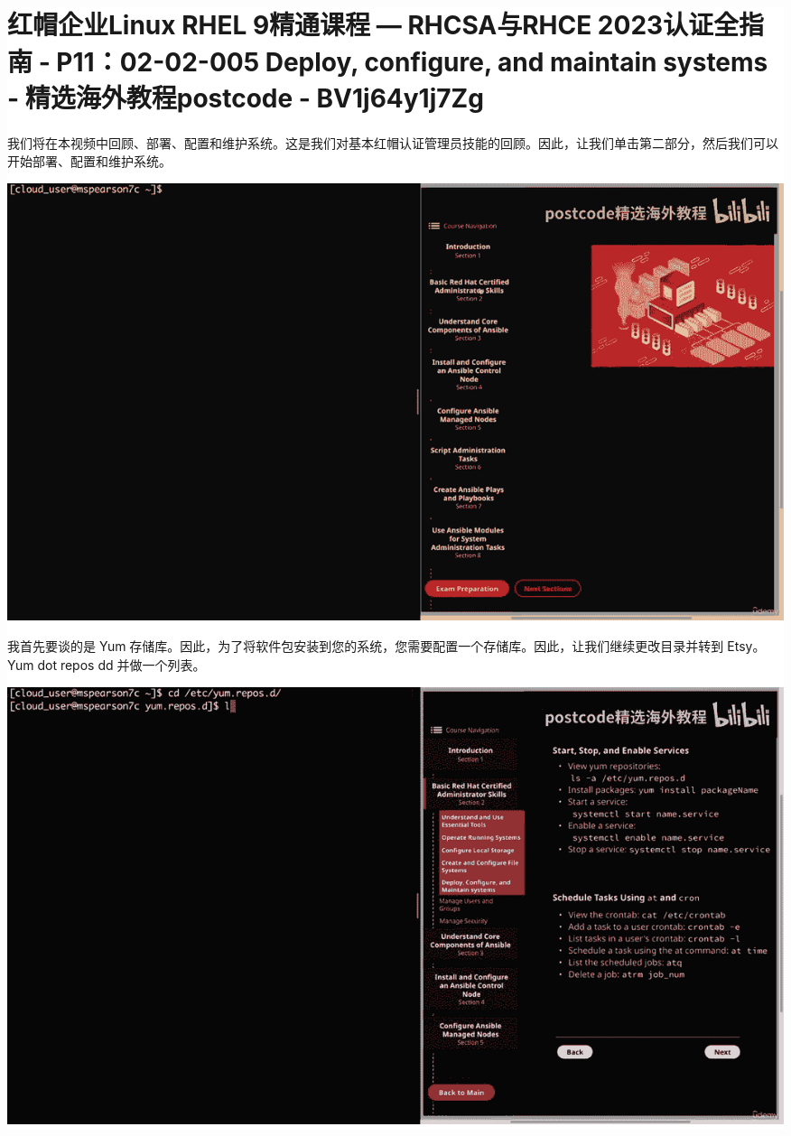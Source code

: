 # 红帽企业Linux RHEL 9精通课程 — RHCSA与RHCE 2023认证全指南 - P11：02-02-005 Deploy, configure, and maintain systems - 精选海外教程postcode - BV1j64y1j7Zg

我们将在本视频中回顾、部署、配置和维护系统。这是我们对基本红帽认证管理员技能的回顾。因此，让我们单击第二部分，然后我们可以开始部署、配置和维护系统。



![](img/afdde4fb0659d602677cc3c5e9cf45f2_1.png)

我首先要谈的是 Yum 存储库。因此，为了将软件包安装到您的系统，您需要配置一个存储库。因此，让我们继续更改目录并转到 Etsy。Yum dot repos dd 并做一个列表。



![](img/afdde4fb0659d602677cc3c5e9cf45f2_3.png)
